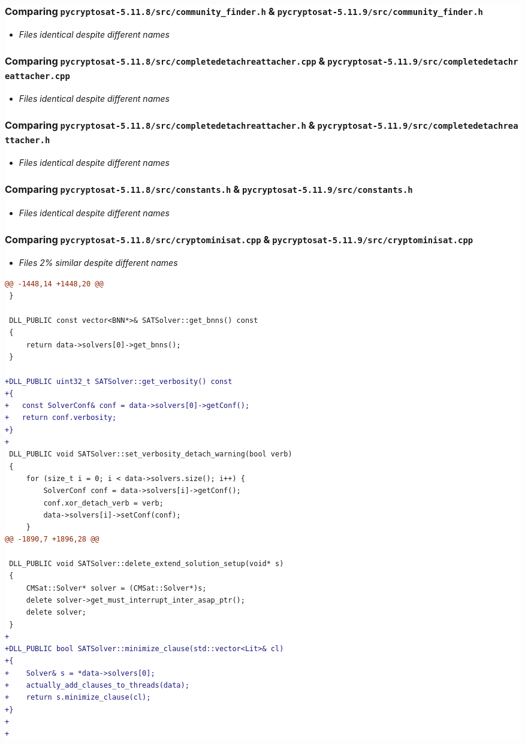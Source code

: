 ### Comparing `pycryptosat-5.11.8/src/community_finder.h` & `pycryptosat-5.11.9/src/community_finder.h`

 * *Files identical despite different names*

### Comparing `pycryptosat-5.11.8/src/completedetachreattacher.cpp` & `pycryptosat-5.11.9/src/completedetachreattacher.cpp`

 * *Files identical despite different names*

### Comparing `pycryptosat-5.11.8/src/completedetachreattacher.h` & `pycryptosat-5.11.9/src/completedetachreattacher.h`

 * *Files identical despite different names*

### Comparing `pycryptosat-5.11.8/src/constants.h` & `pycryptosat-5.11.9/src/constants.h`

 * *Files identical despite different names*

### Comparing `pycryptosat-5.11.8/src/cryptominisat.cpp` & `pycryptosat-5.11.9/src/cryptominisat.cpp`

 * *Files 2% similar despite different names*

```diff
@@ -1448,14 +1448,20 @@
 }
 
 DLL_PUBLIC const vector<BNN*>& SATSolver::get_bnns() const
 {
     return data->solvers[0]->get_bnns();
 }
 
+DLL_PUBLIC uint32_t SATSolver::get_verbosity() const
+{
+   const SolverConf& conf = data->solvers[0]->getConf();
+   return conf.verbosity;
+}
+
 DLL_PUBLIC void SATSolver::set_verbosity_detach_warning(bool verb)
 {
     for (size_t i = 0; i < data->solvers.size(); i++) {
         SolverConf conf = data->solvers[i]->getConf();
         conf.xor_detach_verb = verb;
         data->solvers[i]->setConf(conf);
     }
@@ -1890,7 +1896,28 @@
 
 DLL_PUBLIC void SATSolver::delete_extend_solution_setup(void* s)
 {
     CMSat::Solver* solver = (CMSat::Solver*)s;
     delete solver->get_must_interrupt_inter_asap_ptr();
     delete solver;
 }
+
+DLL_PUBLIC bool SATSolver::minimize_clause(std::vector<Lit>& cl)
+{
+    Solver& s = *data->solvers[0];
+    actually_add_clauses_to_threads(data);
+    return s.minimize_clause(cl);
+}
+
+
```